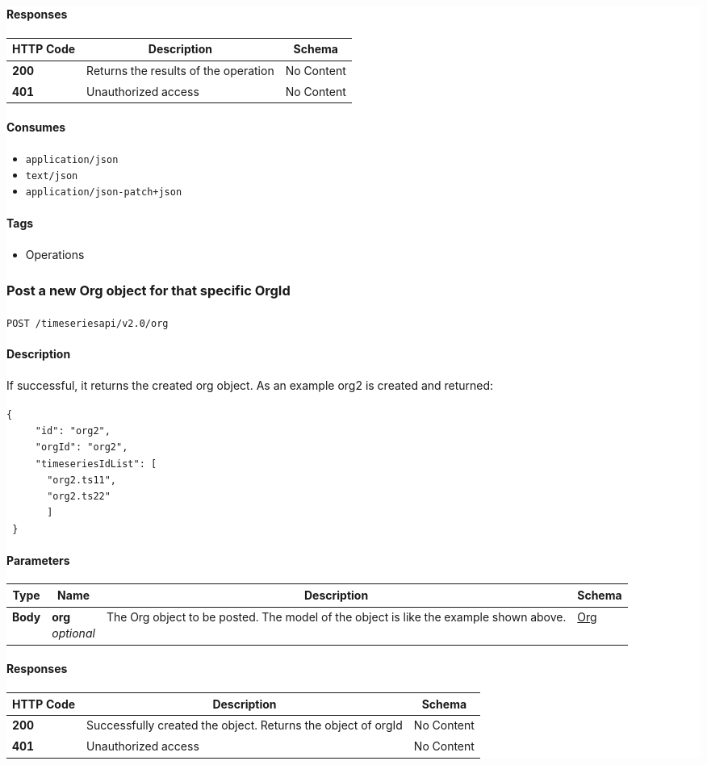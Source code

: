
#### Responses

|HTTP Code|Description|Schema|
|---|---|---|
|**200**|Returns the results of the operation|No Content|
|**401**|Unauthorized access|No Content|


#### Consumes

* `application/json`
* `text/json`
* `application/json-patch+json`


#### Tags

* Operations


<a name="timeseriesapiv2-0orgpost"></a>
### Post a new Org object for that specific OrgId
```
POST /timeseriesapi/v2.0/org
```


#### Description
If successful, it returns the created org object. As an example org2 is created and returned:
 
    {
         "id": "org2",
         "orgId": "org2",
         "timeseriesIdList": [
           "org2.ts11",
           "org2.ts22"
           ]
     }


#### Parameters

|Type|Name|Description|Schema|
|---|---|---|---|
|**Body**|**org**  <br>*optional*|The Org object to be posted. The model of the object is like the example shown above.|[Org](#org)|


#### Responses

|HTTP Code|Description|Schema|
|---|---|---|
|**200**|Successfully created the object. Returns the object of orgId|No Content|
|**401**|Unauthorized access|No Content|

